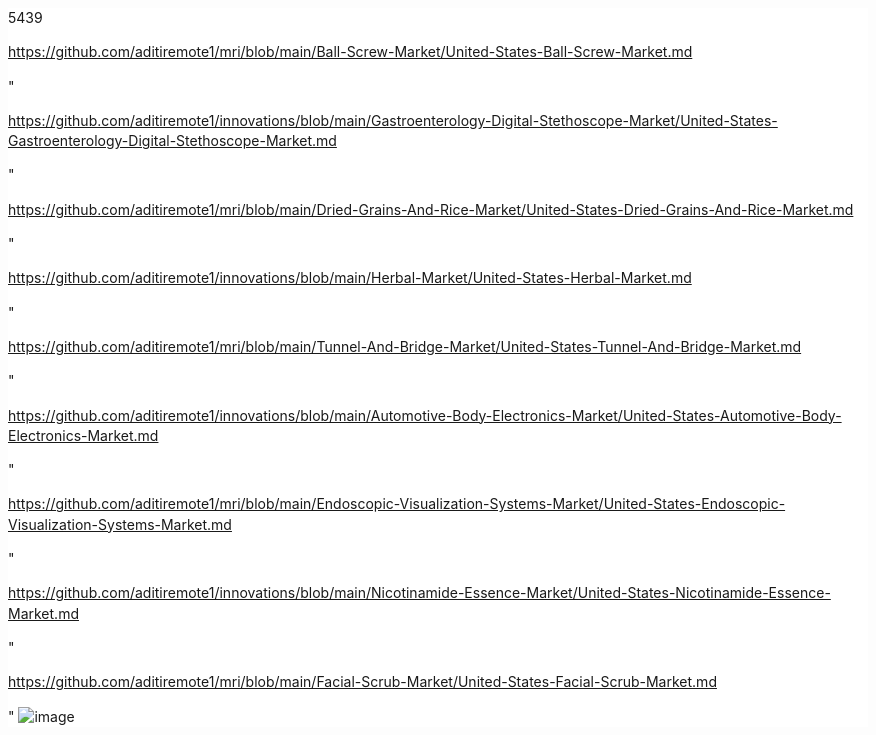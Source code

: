5439</p><p><a href="https://github.com/aditiremote1/mri/blob/main/Ball-Screw-Market/United-States-Ball-Screw-Market.md">https://github.com/aditiremote1/mri/blob/main/Ball-Screw-Market/United-States-Ball-Screw-Market.md</a></p>"<p><a href="https://github.com/aditiremote1/innovations/blob/main/Gastroenterology-Digital-Stethoscope-Market/United-States-Gastroenterology-Digital-Stethoscope-Market.md">https://github.com/aditiremote1/innovations/blob/main/Gastroenterology-Digital-Stethoscope-Market/United-States-Gastroenterology-Digital-Stethoscope-Market.md</a></p>"<p><a href="https://github.com/aditiremote1/mri/blob/main/Dried-Grains-And-Rice-Market/United-States-Dried-Grains-And-Rice-Market.md">https://github.com/aditiremote1/mri/blob/main/Dried-Grains-And-Rice-Market/United-States-Dried-Grains-And-Rice-Market.md</a></p>"<p><a href="https://github.com/aditiremote1/innovations/blob/main/Herbal-Market/United-States-Herbal-Market.md">https://github.com/aditiremote1/innovations/blob/main/Herbal-Market/United-States-Herbal-Market.md</a></p>"<p><a href="https://github.com/aditiremote1/mri/blob/main/Tunnel-And-Bridge-Market/United-States-Tunnel-And-Bridge-Market.md">https://github.com/aditiremote1/mri/blob/main/Tunnel-And-Bridge-Market/United-States-Tunnel-And-Bridge-Market.md</a></p>"<p><a href="https://github.com/aditiremote1/innovations/blob/main/Automotive-Body-Electronics-Market/United-States-Automotive-Body-Electronics-Market.md">https://github.com/aditiremote1/innovations/blob/main/Automotive-Body-Electronics-Market/United-States-Automotive-Body-Electronics-Market.md</a></p>"<p><a href="https://github.com/aditiremote1/mri/blob/main/Endoscopic-Visualization-Systems-Market/United-States-Endoscopic-Visualization-Systems-Market.md">https://github.com/aditiremote1/mri/blob/main/Endoscopic-Visualization-Systems-Market/United-States-Endoscopic-Visualization-Systems-Market.md</a></p>"<p><a href="https://github.com/aditiremote1/innovations/blob/main/Nicotinamide-Essence-Market/United-States-Nicotinamide-Essence-Market.md">https://github.com/aditiremote1/innovations/blob/main/Nicotinamide-Essence-Market/United-States-Nicotinamide-Essence-Market.md</a></p>"<p><a href="https://github.com/aditiremote1/mri/blob/main/Facial-Scrub-Market/United-States-Facial-Scrub-Market.md">https://github.com/aditiremote1/mri/blob/main/Facial-Scrub-Market/United-States-Facial-Scrub-Market.md</a></p>"
![image](https://github.com/user-attachments/assets/6795bab1-2853-4951-859f-1d5b989cc4c6)
